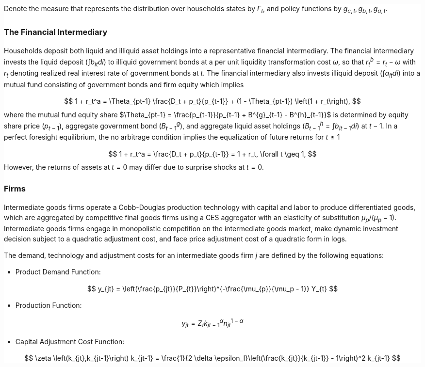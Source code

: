 Denote the measure that represents the distribution over households states by $\Gamma_t$, and policy functions by $g_{c,t},g_{b,t},g_{a,t}$.

### The Financial Intermediary

Households deposit both liquid and illiquid asset holdings into a representative financial intermediary. The financial intermediary invests the liquid deposit ($\int{b_{it}di}$) to illiquid government bonds at a per unit liquidity transformation cost $\omega$, so that $r_t^b = r_t - \omega$ with $r_t$ denoting realized real interest rate of government bonds at $t$. The financial intermediary also invests illiquid deposit ($\int{a_{it}di}$) into a mutual fund consisting of government bonds and firm equity which implies 

$$
1 + r_t^a = \Theta_{pt-1} \frac{D_t + p_t}{p_{t-1}} + (1 - \Theta_{pt-1}) \left(1 + r_t\right),
$$
where the mutual fund equity share $\Theta_{pt-1} = \frac{p_{t-1}}{p_{t-1} + B^{g}_{t-1} - B^{h}_{t-1}}$ is determined by equity share price ($p_{t-1}$), aggregate government bond $\left(B^{g}_{t-1}\right)$, and aggregate liquid asset holdings $\left(B^{h}_{t-1} = \int{b_{it-1}di}\right)$ at $t-1$. In a perfect foresight equilibrium, the no arbitrage condition implies the equalization of future returns for $t \geq 1$ 

$$
1 + r_t^a = \frac{D_t + p_t}{p_{t-1}} = 1 + r_t, \forall t \geq 1,
$$
However, the returns of assets at $t = 0$ may differ due to surprise shocks at $t = 0$.

### Firms

Intermediate goods firms operate a Cobb-Douglas production technology with capital and labor to produce differentiated goods, which are aggregated by competitive final goods firms using a CES aggregator with an elasticity of substitution $\mu_{p}/\left(\mu_p - 1\right)$. Intermediate goods firms engage in monopolistic competition on the intermediate goods market, make dynamic investment decision subject to a quadratic adjustment cost, and face price adjustment cost of a quadratic form in logs.

The demand, technology and adjustment costs for an intermediate goods firm $j$ are defined by the following equations:

 - Product Demand Function:
 
 $$
 y_{jt} = \left(\frac{p_{jt}}{P_{t}}\right)^{-\frac{\mu_{p}}{\mu_p - 1}} Y_{t}
 $$

 - Production Function:
 
 $$
 y_{jt} = Z_t k_{jt-1}^\alpha n_{jt}^{1-\alpha}
 $$

  - Capital Adjustment Cost Function:
 
 $$
 \zeta \left(k_{jt},k_{jt-1}\right) k_{jt-1} = \frac{1}{2 \delta \epsilon_I}\left(\frac{k_{jt}}{k_{jt-1}} - 1\right)^2 k_{jt-1}
 $$
 